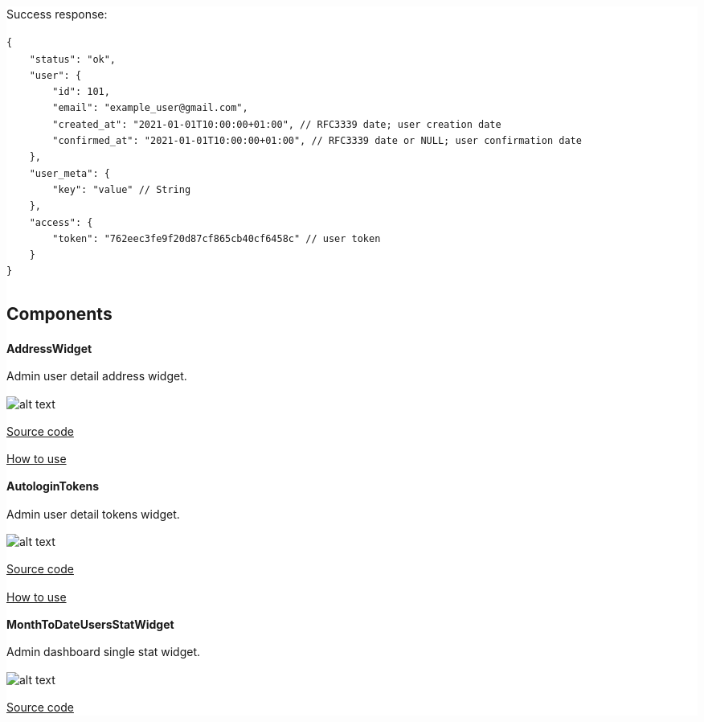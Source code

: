 Success response:

```json5
{
    "status": "ok",
    "user": {
        "id": 101,
        "email": "example_user@gmail.com",
        "created_at": "2021-01-01T10:00:00+01:00", // RFC3339 date; user creation date
        "confirmed_at": "2021-01-01T10:00:00+01:00", // RFC3339 date or NULL; user confirmation date
    },
    "user_meta": {
        "key": "value" // String
    },
    "access": {
        "token": "762eec3fe9f20d87cf865cb40cf6458c" // user token
    }
}
```


## Components

**AddressWidget**

Admin user detail address widget.

![alt text](docs/user_address.png "AddressWidget")

[Source code](https://github.com/remp2020/crm-users-module/blob/0683e04c95027043d1d30f1d0aa868d9270e7aaf/src/components/AddressWidget/AddressWidget.php#L1)

[How to use](https://github.com/remp2020/crm-users-module/blob/0683e04c95027043d1d30f1d0aa868d9270e7aaf/src/UsersModule.php#L251)

**AutologinTokens**

Admin user detail tokens widget.

![alt text](docs/autologin_tokens.png "AutologinTokens")

[Source code](https://github.com/remp2020/crm-users-module/blob/0683e04c95027043d1d30f1d0aa868d9270e7aaf/src/components/AutologinTokens/AutologinTokens.php#L1)

[How to use](https://github.com/remp2020/crm-users-module/blob/0683e04c95027043d1d30f1d0aa868d9270e7aaf/src/UsersModule.php#L204)

**MonthToDateUsersStatWidget**

Admin dashboard single stat widget.

![alt text](docs/relative_new_users.png "MonthToDateUsersStatWidget")

[Source code](https://github.com/remp2020/crm-users-module/blob/0683e04c95027043d1d30f1d0aa868d9270e7aaf/src/components/MonthToDateUsersStatWidget/MonthToDateUsersStatWidget.php#L1)
